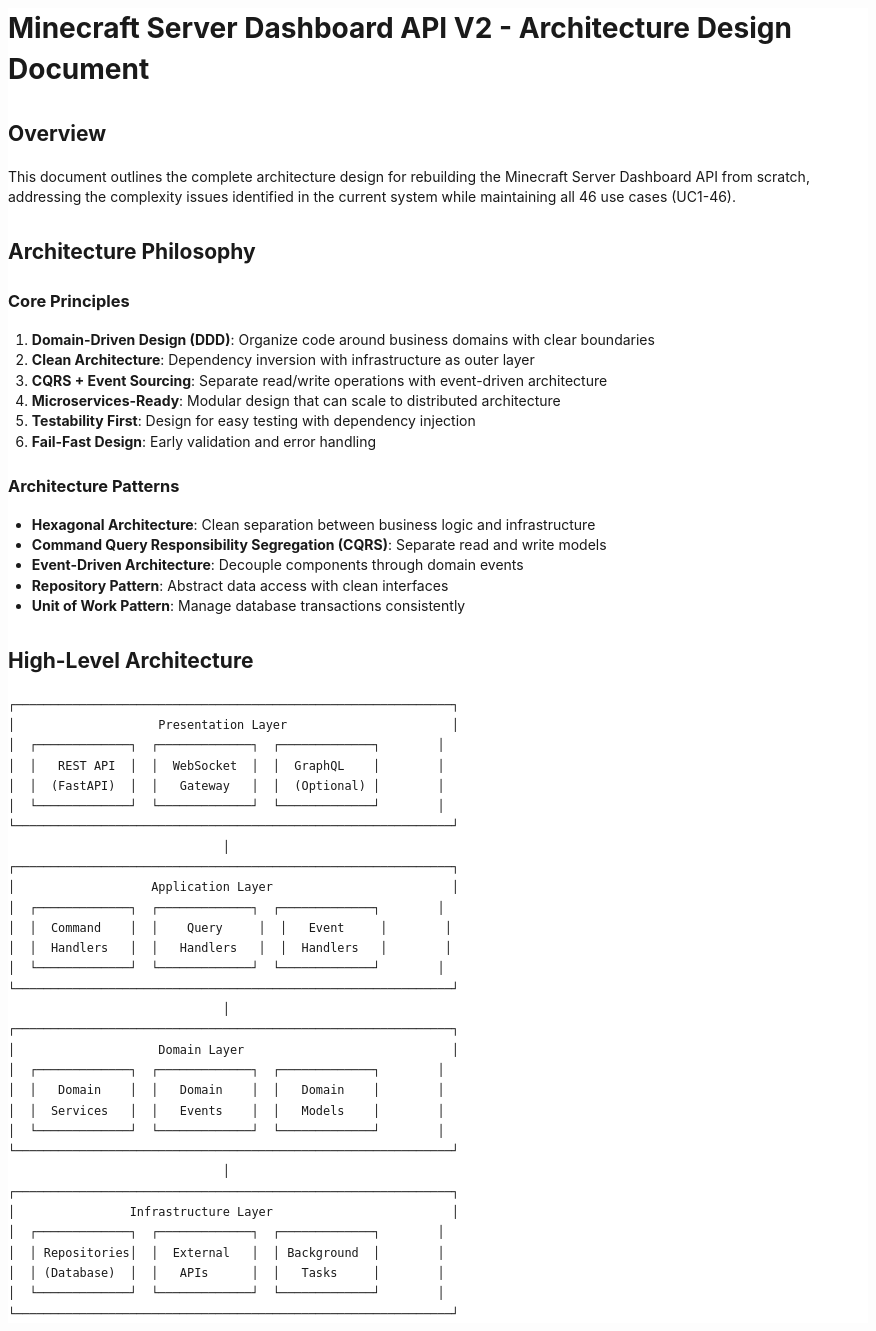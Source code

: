 # Minecraft Server Dashboard API V2 - Architecture Design Document

## Overview

This document outlines the complete architecture design for rebuilding the Minecraft Server Dashboard API from scratch, addressing the complexity issues identified in the current system while maintaining all 46 use cases (UC1-46).

## Architecture Philosophy

### Core Principles
1. **Domain-Driven Design (DDD)**: Organize code around business domains with clear boundaries
2. **Clean Architecture**: Dependency inversion with infrastructure as outer layer
3. **CQRS + Event Sourcing**: Separate read/write operations with event-driven architecture
4. **Microservices-Ready**: Modular design that can scale to distributed architecture
5. **Testability First**: Design for easy testing with dependency injection
6. **Fail-Fast Design**: Early validation and error handling

### Architecture Patterns
- **Hexagonal Architecture**: Clean separation between business logic and infrastructure
- **Command Query Responsibility Segregation (CQRS)**: Separate read and write models
- **Event-Driven Architecture**: Decouple components through domain events
- **Repository Pattern**: Abstract data access with clean interfaces
- **Unit of Work Pattern**: Manage database transactions consistently

## High-Level Architecture

```
┌─────────────────────────────────────────────────────────────┐
│                    Presentation Layer                       │
│  ┌─────────────┐  ┌─────────────┐  ┌─────────────┐        │
│  │   REST API  │  │  WebSocket  │  │  GraphQL    │        │
│  │  (FastAPI)  │  │   Gateway   │  │  (Optional) │        │
│  └─────────────┘  └─────────────┘  └─────────────┘        │
└─────────────────────────────────────────────────────────────┘
                              │
┌─────────────────────────────────────────────────────────────┐
│                   Application Layer                         │
│  ┌─────────────┐  ┌─────────────┐  ┌─────────────┐        │
│  │  Command    │  │    Query     │  │   Event     │        │
│  │  Handlers   │  │   Handlers   │  │  Handlers   │        │
│  └─────────────┘  └─────────────┘  └─────────────┘        │
└─────────────────────────────────────────────────────────────┘
                              │
┌─────────────────────────────────────────────────────────────┐
│                    Domain Layer                             │
│  ┌─────────────┐  ┌─────────────┐  ┌─────────────┐        │
│  │   Domain    │  │   Domain    │  │   Domain    │        │
│  │  Services   │  │   Events    │  │   Models    │        │
│  └─────────────┘  └─────────────┘  └─────────────┘        │
└─────────────────────────────────────────────────────────────┘
                              │
┌─────────────────────────────────────────────────────────────┐
│                Infrastructure Layer                         │
│  ┌─────────────┐  ┌─────────────┐  ┌─────────────┐        │
│  │ Repositories│  │  External   │  │ Background  │        │
│  │ (Database)  │  │   APIs      │  │   Tasks     │        │
│  └─────────────┘  └─────────────┘  └─────────────┘        │
└─────────────────────────────────────────────────────────────┘
```